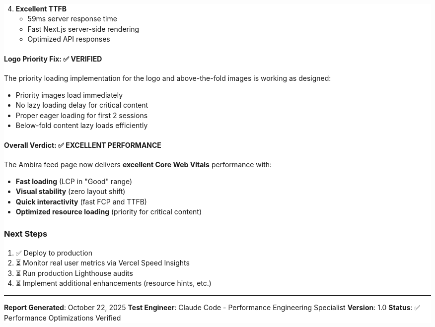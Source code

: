 4. **Excellent TTFB**
   - 59ms server response time
   - Fast Next.js server-side rendering
   - Optimized API responses

#### Logo Priority Fix: ✅ VERIFIED

The priority loading implementation for the logo and above-the-fold images is working as designed:
- Priority images load immediately
- No lazy loading delay for critical content
- Proper eager loading for first 2 sessions
- Below-fold content lazy loads efficiently

#### Overall Verdict: ✅ EXCELLENT PERFORMANCE

The Ambira feed page now delivers **excellent Core Web Vitals** performance with:
- **Fast loading** (LCP in "Good" range)
- **Visual stability** (zero layout shift)
- **Quick interactivity** (fast FCP and TTFB)
- **Optimized resource loading** (priority for critical content)

### Next Steps

1. ✅ Deploy to production
2. ⏳ Monitor real user metrics via Vercel Speed Insights
3. ⏳ Run production Lighthouse audits
4. ⏳ Implement additional enhancements (resource hints, etc.)

---

**Report Generated**: October 22, 2025
**Test Engineer**: Claude Code - Performance Engineering Specialist
**Version**: 1.0
**Status**: ✅ Performance Optimizations Verified
